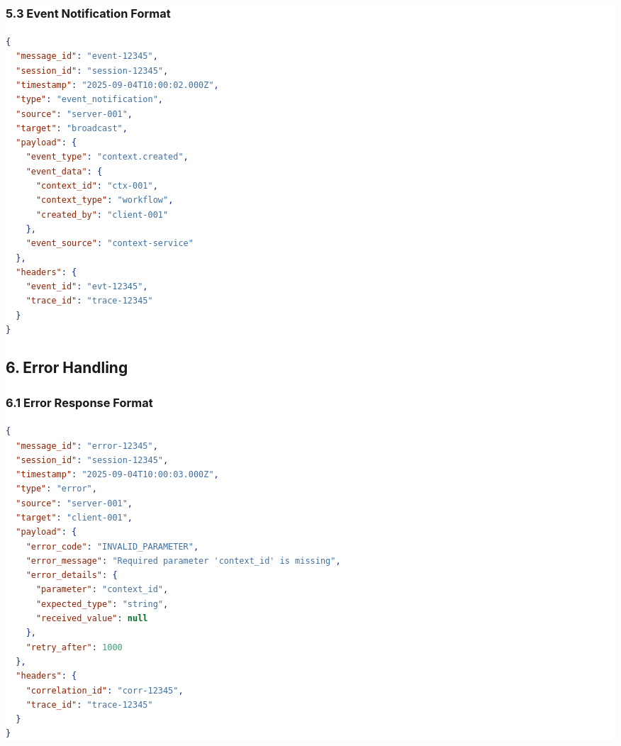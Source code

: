 ### 5.3 Event Notification Format

```json
{
  "message_id": "event-12345",
  "session_id": "session-12345",
  "timestamp": "2025-09-04T10:00:02.000Z",
  "type": "event_notification",
  "source": "server-001",
  "target": "broadcast",
  "payload": {
    "event_type": "context.created",
    "event_data": {
      "context_id": "ctx-001",
      "context_type": "workflow",
      "created_by": "client-001"
    },
    "event_source": "context-service"
  },
  "headers": {
    "event_id": "evt-12345",
    "trace_id": "trace-12345"
  }
}
```

## 6. Error Handling

### 6.1 Error Response Format

```json
{
  "message_id": "error-12345",
  "session_id": "session-12345",
  "timestamp": "2025-09-04T10:00:03.000Z",
  "type": "error",
  "source": "server-001",
  "target": "client-001",
  "payload": {
    "error_code": "INVALID_PARAMETER",
    "error_message": "Required parameter 'context_id' is missing",
    "error_details": {
      "parameter": "context_id",
      "expected_type": "string",
      "received_value": null
    },
    "retry_after": 1000
  },
  "headers": {
    "correlation_id": "corr-12345",
    "trace_id": "trace-12345"
  }
}
```
